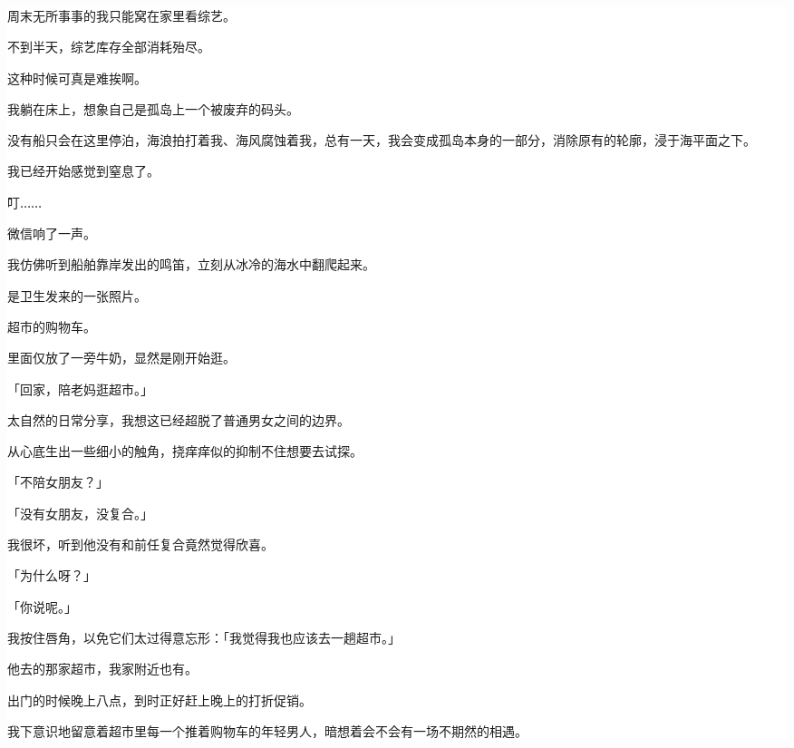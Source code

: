 
周末无所事事的我只能窝在家里看综艺。


不到半天，综艺库存全部消耗殆尽。


这种时候可真是难挨啊。


我躺在床上，想象自己是孤岛上一个被废弃的码头。


没有船只会在这里停泊，海浪拍打着我、海风腐蚀着我，总有一天，我会变成孤岛本身的一部分，消除原有的轮廓，浸于海平面之下。


我已经开始感觉到窒息了。


叮……


微信响了一声。


我仿佛听到船舶靠岸发出的鸣笛，立刻从冰冷的海水中翻爬起来。


是卫生发来的一张照片。


超市的购物车。


里面仅放了一旁牛奶，显然是刚开始逛。


「回家，陪老妈逛超市。」


太自然的日常分享，我想这已经超脱了普通男女之间的边界。


从心底生出一些细小的触角，挠痒痒似的抑制不住想要去试探。


「不陪女朋友？」


「没有女朋友，没复合。」


我很坏，听到他没有和前任复合竟然觉得欣喜。


「为什么呀？」


「你说呢。」


我按住唇角，以免它们太过得意忘形：「我觉得我也应该去一趟超市。」


他去的那家超市，我家附近也有。


出门的时候晚上八点，到时正好赶上晚上的打折促销。


我下意识地留意着超市里每一个推着购物车的年轻男人，暗想着会不会有一场不期然的相遇。

